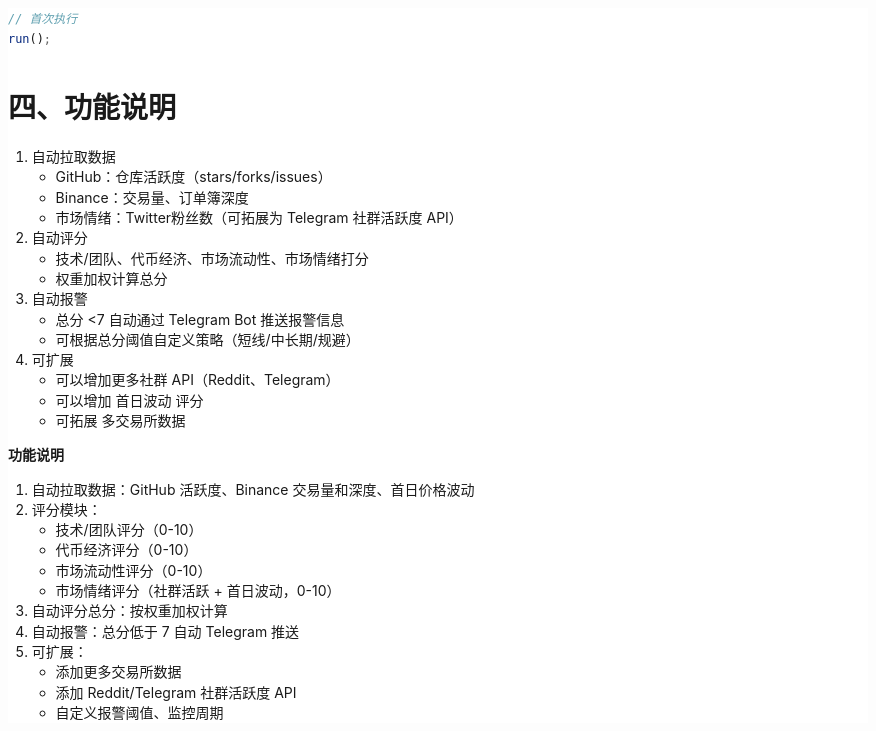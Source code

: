 ```jsx
// 首次执行
run();
```

# **四、功能说明**

1. 自动拉取数据
    - GitHub：仓库活跃度（stars/forks/issues）
    - Binance：交易量、订单簿深度
    - 市场情绪：Twitter粉丝数（可拓展为 Telegram 社群活跃度 API）
2. 自动评分
    - 技术/团队、代币经济、市场流动性、市场情绪打分
    - 权重加权计算总分
3. 自动报警
    - 总分 <7 自动通过 Telegram Bot 推送报警信息
    - 可根据总分阈值自定义策略（短线/中长期/规避）
4. 可扩展
    - 可以增加更多社群 API（Reddit、Telegram）
    - 可以增加 首日波动 评分
    - 可拓展 多交易所数据

**功能说明**

1. 自动拉取数据：GitHub 活跃度、Binance 交易量和深度、首日价格波动
2. 评分模块：
    - 技术/团队评分（0-10）
    - 代币经济评分（0-10）
    - 市场流动性评分（0-10）
    - 市场情绪评分（社群活跃 + 首日波动，0-10）
3. 自动评分总分：按权重加权计算
4. 自动报警：总分低于 7 自动 Telegram 推送
5. 可扩展：
    - 添加更多交易所数据
    - 添加 Reddit/Telegram 社群活跃度 API
    - 自定义报警阈值、监控周期